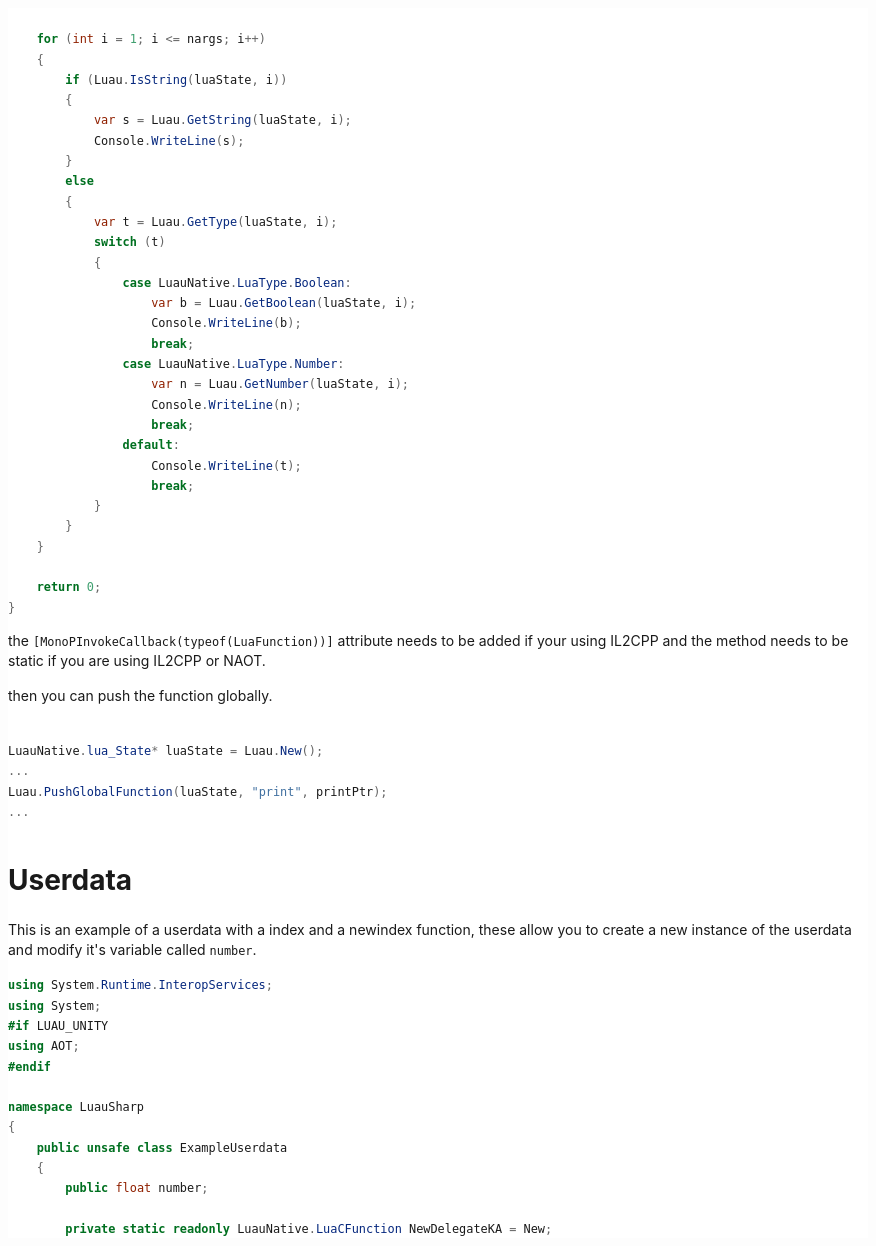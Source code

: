 ```cs

    for (int i = 1; i <= nargs; i++)
    {
        if (Luau.IsString(luaState, i))
        {
            var s = Luau.GetString(luaState, i);
            Console.WriteLine(s);
        }
        else
        {
            var t = Luau.GetType(luaState, i);
            switch (t)
            {
                case LuauNative.LuaType.Boolean:
                    var b = Luau.GetBoolean(luaState, i);
                    Console.WriteLine(b);
                    break;
                case LuauNative.LuaType.Number:
                    var n = Luau.GetNumber(luaState, i);
                    Console.WriteLine(n);
                    break;
                default:
                    Console.WriteLine(t);
                    break;
            }
        }
    }

    return 0;
}
```

the `[MonoPInvokeCallback(typeof(LuaFunction))]` attribute needs to be added if your using IL2CPP and the method needs to be static if you are using IL2CPP or NAOT.

then you can push the function globally.

```cs

LuauNative.lua_State* luaState = Luau.New();
...
Luau.PushGlobalFunction(luaState, "print", printPtr);
...
```

# Userdata
This is an example of a userdata with a index and a newindex function, these allow you to create a new instance of the userdata and modify it's variable called `number`. 

```cs
using System.Runtime.InteropServices;
using System;
#if LUAU_UNITY
using AOT;
#endif

namespace LuauSharp
{
    public unsafe class ExampleUserdata
    {
        public float number;

        private static readonly LuauNative.LuaCFunction NewDelegateKA = New;
```